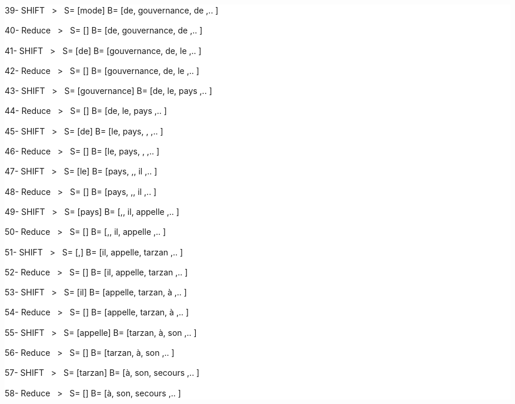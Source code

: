 39- SHIFT&nbsp;&nbsp;&nbsp;>&nbsp;&nbsp;&nbsp;S= [mode]   B= [de, gouvernance, de ,.. ]



40- Reduce&nbsp;&nbsp;&nbsp;>&nbsp;&nbsp;&nbsp;S= []   B= [de, gouvernance, de ,.. ]



41- SHIFT&nbsp;&nbsp;&nbsp;>&nbsp;&nbsp;&nbsp;S= [de]   B= [gouvernance, de, le ,.. ]



42- Reduce&nbsp;&nbsp;&nbsp;>&nbsp;&nbsp;&nbsp;S= []   B= [gouvernance, de, le ,.. ]



43- SHIFT&nbsp;&nbsp;&nbsp;>&nbsp;&nbsp;&nbsp;S= [gouvernance]   B= [de, le, pays ,.. ]



44- Reduce&nbsp;&nbsp;&nbsp;>&nbsp;&nbsp;&nbsp;S= []   B= [de, le, pays ,.. ]



45- SHIFT&nbsp;&nbsp;&nbsp;>&nbsp;&nbsp;&nbsp;S= [de]   B= [le, pays, , ,.. ]



46- Reduce&nbsp;&nbsp;&nbsp;>&nbsp;&nbsp;&nbsp;S= []   B= [le, pays, , ,.. ]



47- SHIFT&nbsp;&nbsp;&nbsp;>&nbsp;&nbsp;&nbsp;S= [le]   B= [pays, ,, il ,.. ]



48- Reduce&nbsp;&nbsp;&nbsp;>&nbsp;&nbsp;&nbsp;S= []   B= [pays, ,, il ,.. ]



49- SHIFT&nbsp;&nbsp;&nbsp;>&nbsp;&nbsp;&nbsp;S= [pays]   B= [,, il, appelle ,.. ]



50- Reduce&nbsp;&nbsp;&nbsp;>&nbsp;&nbsp;&nbsp;S= []   B= [,, il, appelle ,.. ]



51- SHIFT&nbsp;&nbsp;&nbsp;>&nbsp;&nbsp;&nbsp;S= [,]   B= [il, appelle, tarzan ,.. ]



52- Reduce&nbsp;&nbsp;&nbsp;>&nbsp;&nbsp;&nbsp;S= []   B= [il, appelle, tarzan ,.. ]



53- SHIFT&nbsp;&nbsp;&nbsp;>&nbsp;&nbsp;&nbsp;S= [il]   B= [appelle, tarzan, à ,.. ]



54- Reduce&nbsp;&nbsp;&nbsp;>&nbsp;&nbsp;&nbsp;S= []   B= [appelle, tarzan, à ,.. ]



55- SHIFT&nbsp;&nbsp;&nbsp;>&nbsp;&nbsp;&nbsp;S= [appelle]   B= [tarzan, à, son ,.. ]



56- Reduce&nbsp;&nbsp;&nbsp;>&nbsp;&nbsp;&nbsp;S= []   B= [tarzan, à, son ,.. ]



57- SHIFT&nbsp;&nbsp;&nbsp;>&nbsp;&nbsp;&nbsp;S= [tarzan]   B= [à, son, secours ,.. ]



58- Reduce&nbsp;&nbsp;&nbsp;>&nbsp;&nbsp;&nbsp;S= []   B= [à, son, secours ,.. ]
